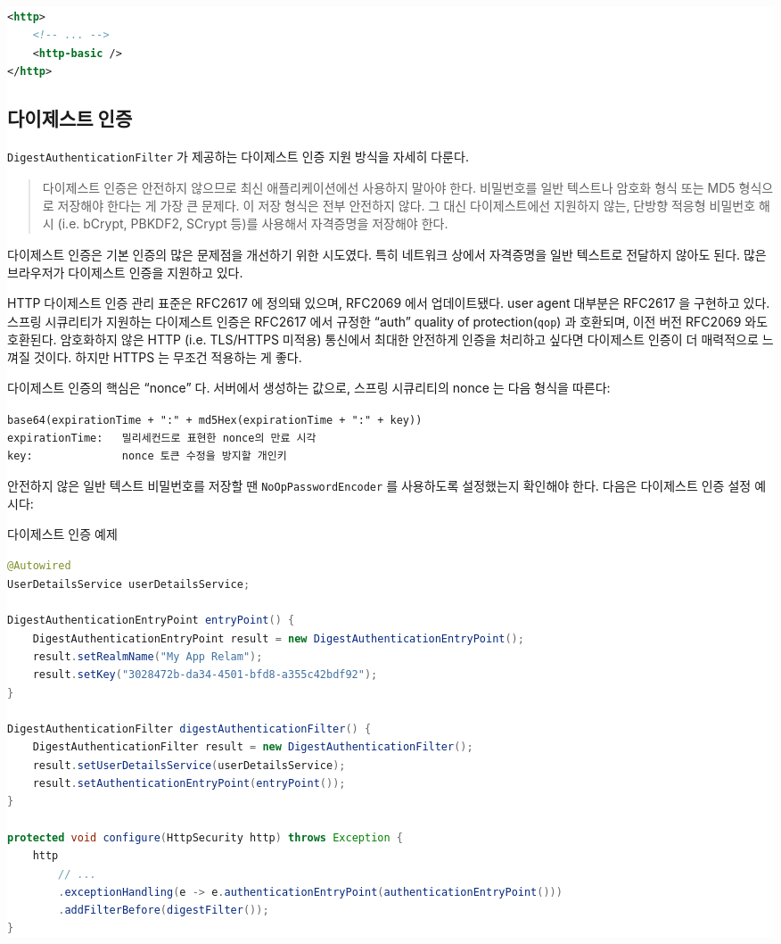 ```xml
<http>
    <!-- ... -->
    <http-basic />
</http>
```

## 다이제스트 인증

`DigestAuthenticationFilter` 가 제공하는 다이제스트 인증 지원 방식을 자세히 다룬다.

> 다이제스트 인증은 안전하지 않으므로 최신 애플리케이션에선 사용하지 말아야 한다. 비밀번호를 일반 텍스트나 암호화 형식 또는 MD5 형식으로 저장해야 한다는 게 가장 큰 문제다. 이 저장 형식은 전부 안전하지 않다. 그 대신 다이제스트에선 지원하지 않는, 단방향 적응형 비밀번호 해시 (i.e. bCrypt, PBKDF2, SCrypt 등)를 사용해서 자격증명을 저장해야 한다.

다이제스트 인증은 기본 인증의 많은 문제점을 개선하기 위한 시도였다. 특히 네트워크 상에서 자격증명을 일반 텍스트로 전달하지 않아도 된다. 많은 브라우저가 다이제스트 인증을 지원하고 있다.

HTTP 다이제스트 인증 관리 표준은 RFC2617 에 정의돼 있으며, RFC2069 에서 업데이트됐다. user agent 대부분은 RFC2617 을 구현하고 있다. 스프링 시큐리티가 지원하는 다이제스트 인증은 RFC2617 에서 규정한 “auth” quality of protection(`qop`) 과 호환되며, 이전 버전 RFC2069 와도 호환된다. 암호화하지 않은 HTTP (i.e. TLS/HTTPS 미적용) 통신에서 최대한 안전하게 인증을 처리하고 싶다면 다이제스트 인증이 더 매력적으로 느껴질 것이다. 하지만 HTTPS 는 무조건 적용하는 게 좋다.

다이제스트 인증의 핵심은 “nonce” 다. 서버에서 생성하는 값으로, 스프링 시큐리티의 nonce 는 다음 형식을 따른다:

```text
base64(expirationTime + ":" + md5Hex(expirationTime + ":" + key))
expirationTime:   밀리세컨드로 표현한 nonce의 만료 시각
key:              nonce 토큰 수정을 방지할 개인키
```

안전하지 않은 일반 텍스트 비밀번호를 저장할 땐 `NoOpPasswordEncoder` 를 사용하도록 설정했는지 확인해야 한다. 다음은 다이제스트 인증 설정 예시다:

다이제스트 인증 예제

```java
@Autowired
UserDetailsService userDetailsService;

DigestAuthenticationEntryPoint entryPoint() {
    DigestAuthenticationEntryPoint result = new DigestAuthenticationEntryPoint();
    result.setRealmName("My App Relam");
    result.setKey("3028472b-da34-4501-bfd8-a355c42bdf92");
}

DigestAuthenticationFilter digestAuthenticationFilter() {
    DigestAuthenticationFilter result = new DigestAuthenticationFilter();
    result.setUserDetailsService(userDetailsService);
    result.setAuthenticationEntryPoint(entryPoint());
}

protected void configure(HttpSecurity http) throws Exception {
    http
        // ...
        .exceptionHandling(e -> e.authenticationEntryPoint(authenticationEntryPoint()))
        .addFilterBefore(digestFilter());
}
```
